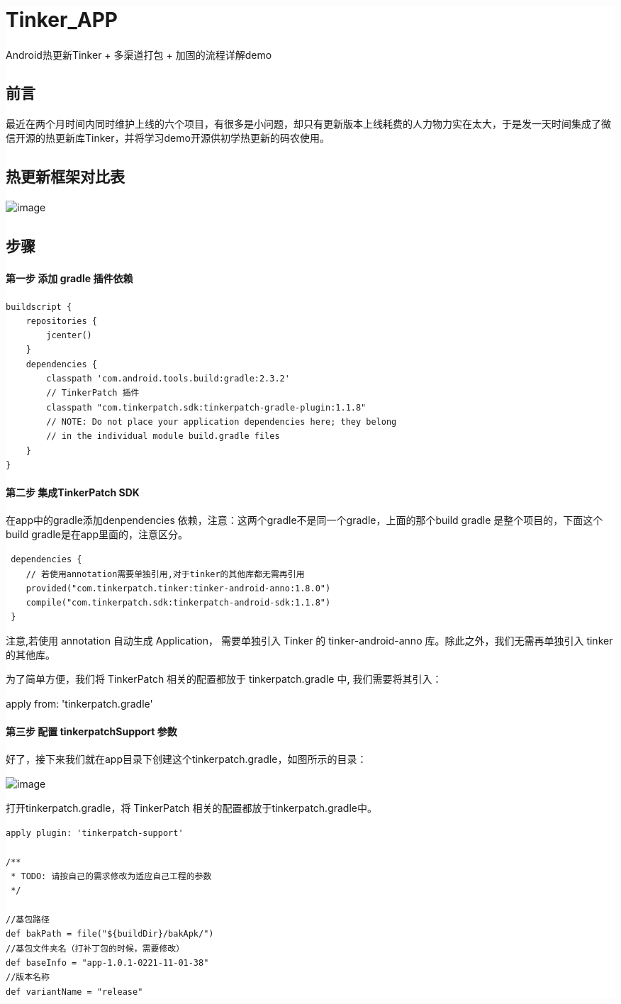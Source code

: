 # Tinker_APP
Android热更新Tinker + 多渠道打包 + 加固的流程详解demo
## 前言
最近在两个月时间内同时维护上线的六个项目，有很多是小问题，却只有更新版本上线耗费的人力物力实在太大，于是发一天时间集成了微信开源的热更新库Tinker，并将学习demo开源供初学热更新的码农使用。
## 热更新框架对比表
![image](https://github.com/wangfeng19930909/Tinker_APP/blob/master/screenshot/0.png)
## 步骤
####  第一步 添加 gradle 插件依赖

```
buildscript {
    repositories {
        jcenter()
    }
    dependencies {
        classpath 'com.android.tools.build:gradle:2.3.2'
        // TinkerPatch 插件
        classpath "com.tinkerpatch.sdk:tinkerpatch-gradle-plugin:1.1.8"
        // NOTE: Do not place your application dependencies here; they belong
        // in the individual module build.gradle files
    }
}
```
####  第二步 集成TinkerPatch SDK
在app中的gradle添加denpendencies 依赖，注意：这两个gradle不是同一个gradle，上面的那个build gradle 是整个项目的，下面这个build gradle是在app里面的，注意区分。

```
 dependencies {
    // 若使用annotation需要单独引用,对于tinker的其他库都无需再引用
    provided("com.tinkerpatch.tinker:tinker-android-anno:1.8.0")
    compile("com.tinkerpatch.sdk:tinkerpatch-android-sdk:1.1.8")
 }
```
注意,若使用 annotation 自动生成 Application， 需要单独引入 Tinker 的 tinker-android-anno 库。除此之外，我们无需再单独引入 tinker 的其他库。

为了简单方便，我们将 TinkerPatch 相关的配置都放于 tinkerpatch.gradle 中, 我们需要将其引入：

apply from: 'tinkerpatch.gradle'
####  第三步 配置 tinkerpatchSupport 参数
好了，接下来我们就在app目录下创建这个tinkerpatch.gradle，如图所示的目录：

![image](https://github.com/wangfeng19930909/Tinker_APP/blob/master/screenshot/3.png)

打开tinkerpatch.gradle，将 TinkerPatch 相关的配置都放于tinkerpatch.gradle中。

```
apply plugin: 'tinkerpatch-support'

/**
 * TODO: 请按自己的需求修改为适应自己工程的参数
 */

//基包路径
def bakPath = file("${buildDir}/bakApk/")
//基包文件夹名（打补丁包的时候，需要修改）
def baseInfo = "app-1.0.1-0221-11-01-38"
//版本名称
def variantName = "release"
```